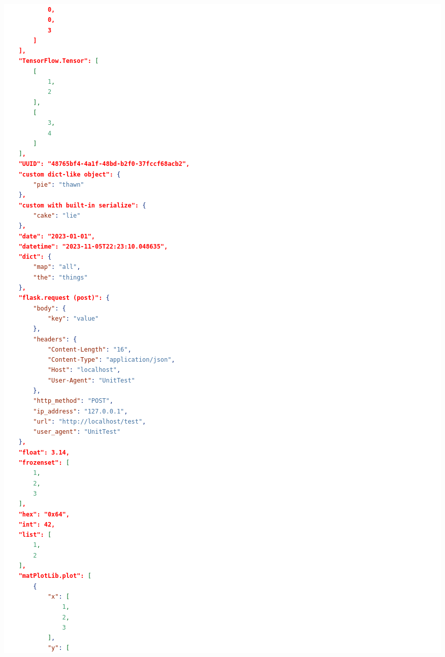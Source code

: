 ```json
            0,
            0,
            3
        ]
    ],
    "TensorFlow.Tensor": [
        [
            1,
            2
        ],
        [
            3,
            4
        ]
    ],
    "UUID": "48765bf4-4a1f-48bd-b2f0-37fccf68acb2",
    "custom dict-like object": {
        "pie": "thawn"
    },
    "custom with built-in serialize": {
        "cake": "lie"
    },
    "date": "2023-01-01",
    "datetime": "2023-11-05T22:23:10.048635",
    "dict": {
        "map": "all",
        "the": "things"
    },
    "flask.request (post)": {
        "body": {
            "key": "value"
        },
        "headers": {
            "Content-Length": "16",
            "Content-Type": "application/json",
            "Host": "localhost",
            "User-Agent": "UnitTest"
        },
        "http_method": "POST",
        "ip_address": "127.0.0.1",
        "url": "http://localhost/test",
        "user_agent": "UnitTest"
    },
    "float": 3.14,
    "frozenset": [
        1,
        2,
        3
    ],
    "hex": "0x64",
    "int": 42,
    "list": [
        1,
        2
    ],
    "matPlotLib.plot": [
        {
            "x": [
                1,
                2,
                3
            ],
            "y": [
```